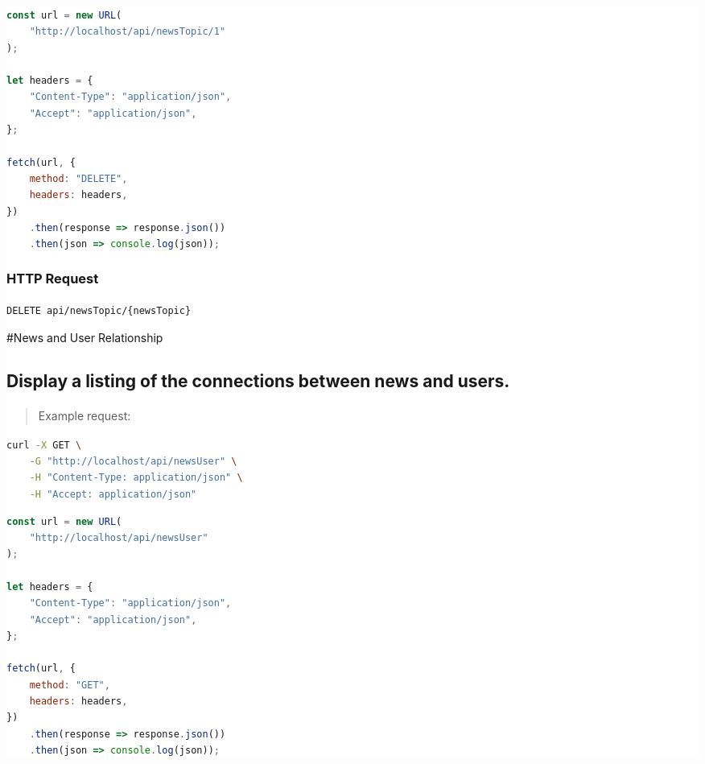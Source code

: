 ```javascript
const url = new URL(
    "http://localhost/api/newsTopic/1"
);

let headers = {
    "Content-Type": "application/json",
    "Accept": "application/json",
};

fetch(url, {
    method: "DELETE",
    headers: headers,
})
    .then(response => response.json())
    .then(json => console.log(json));
```



### HTTP Request
`DELETE api/newsTopic/{newsTopic}`




#News and User Relationship



## Display a listing of the connections between news and users.

> Example request:

```bash
curl -X GET \
    -G "http://localhost/api/newsUser" \
    -H "Content-Type: application/json" \
    -H "Accept: application/json"
```

```javascript
const url = new URL(
    "http://localhost/api/newsUser"
);

let headers = {
    "Content-Type": "application/json",
    "Accept": "application/json",
};

fetch(url, {
    method: "GET",
    headers: headers,
})
    .then(response => response.json())
    .then(json => console.log(json));
```
